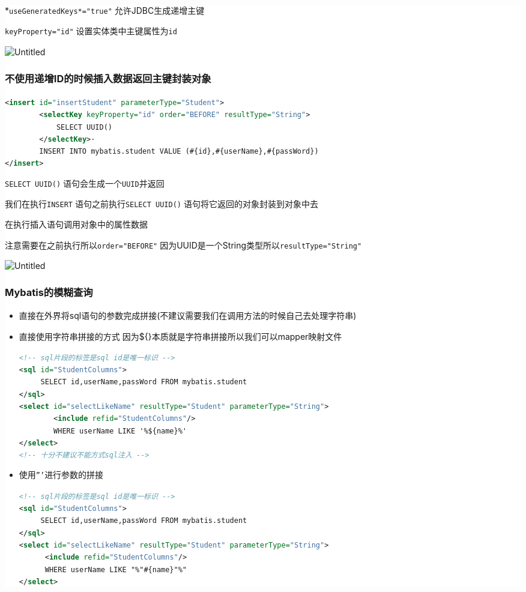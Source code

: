 *`useGeneratedKeys*="true"` 允许JDBC生成递增主键

`keyProperty="id"` 设置实体类中主键属性为`id`

![Untitled](images/mybatis/Untitled%201.png)

### 不使用递增ID的时候插入数据返回主键封装对象

```xml
<insert id="insertStudent" parameterType="Student"> 
        <selectKey keyProperty="id" order="BEFORE" resultType="String">
            SELECT UUID()
        </selectKey>·
        INSERT INTO mybatis.student VALUE (#{id},#{userName},#{passWord})
</insert>
```

`SELECT UUID()` 语句会生成一个`UUID`并返回

我们在执行`INSERT` 语句之前执行`SELECT UUID()` 语句将它返回的对象封装到对象中去

在执行插入语句调用对象中的属性数据

注意需要在之前执行所以`order="BEFORE"` 因为UUID是一个String类型所以`resultType="String"`

![Untitled](images/mybatis/Untitled%202.png)

### Mybatis的模糊查询

- 直接在外界将sql语句的参数完成拼接(不建议需要我们在调用方法的时候自己去处理字符串)
- 直接使用字符串拼接的方式 因为${}本质就是字符串拼接所以我们可以mapper映射文件
    
    ```xml
    <!-- sql片段的标签是sql id是唯一标识 -->
    <sql id="StudentColumns">
         SELECT id,userName,passWord FROM mybatis.student
    </sql>
    <select id="selectLikeName" resultType="Student" parameterType="String">
            <include refid="StudentColumns"/>
            WHERE userName LIKE '%${name}%'
    </select>
    <!-- 十分不建议不能方式sql注入 -->
    ```
    
- 使用`”’`进行参数的拼接
    
    ```xml
    <!-- sql片段的标签是sql id是唯一标识 -->
    <sql id="StudentColumns">
         SELECT id,userName,passWord FROM mybatis.student
    </sql>	
    <select id="selectLikeName" resultType="Student" parameterType="String">
          <include refid="StudentColumns"/>
          WHERE userName LIKE "%"#{name}"%"
    </select>
    